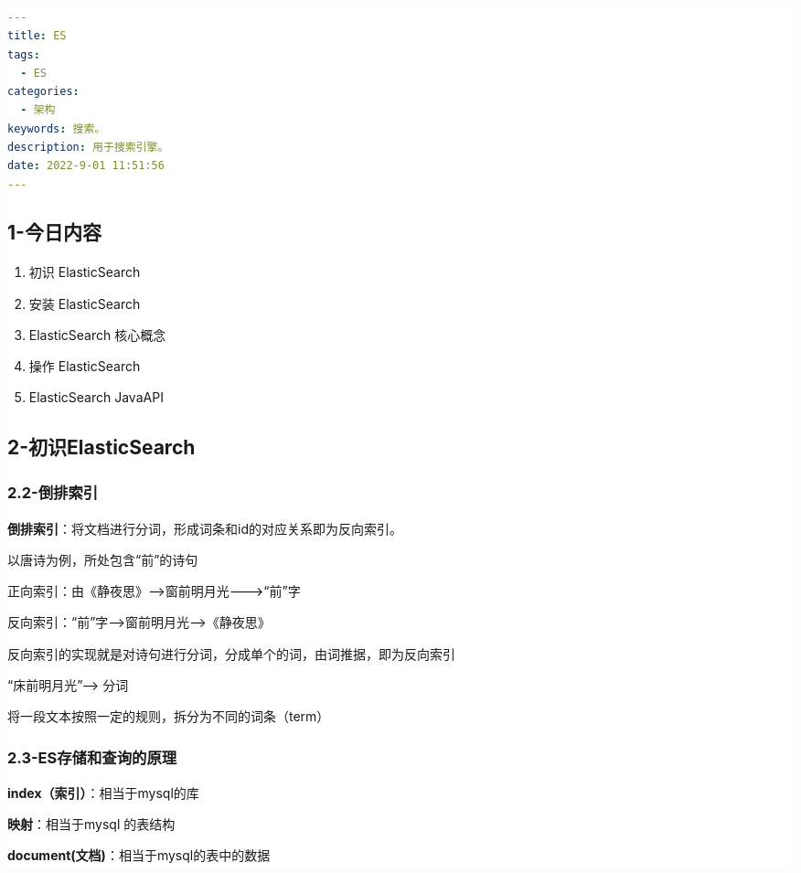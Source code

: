 ```yaml
---
title: ES
tags:
  - ES
categories:
  - 架构
keywords: 搜索。
description: 用于搜索引擎。
date: 2022-9-01 11:51:56
---
```


## **1-今日内容**

1.  初识 ElasticSearch

2.  安装 ElasticSearch
3.  ElasticSearch 核心概念
4.  操作 ElasticSearch
5.  ElasticSearch JavaAPI

 

## **2-初识ElasticSearch**



 

### **2.2-倒排索引**

**倒排索引**：将文档进行分词，形成词条和id的对应关系即为反向索引。

 以唐诗为例，所处包含“前”的诗句

正向索引：由《静夜思》-->窗前明月光--->“前”字

反向索引：“前”字-->窗前明月光-->《静夜思》

反向索引的实现就是对诗句进行分词，分成单个的词，由词推据，即为反向索引



“床前明月光”--> 分词

将一段文本按照一定的规则，拆分为不同的词条（term）

### **2.3-ES存储和查询的原理**

 

**index（索引）**：相当于mysql的库

**映射**：相当于mysql 的表结构

**document(文档)**：相当于mysql的表中的数据


